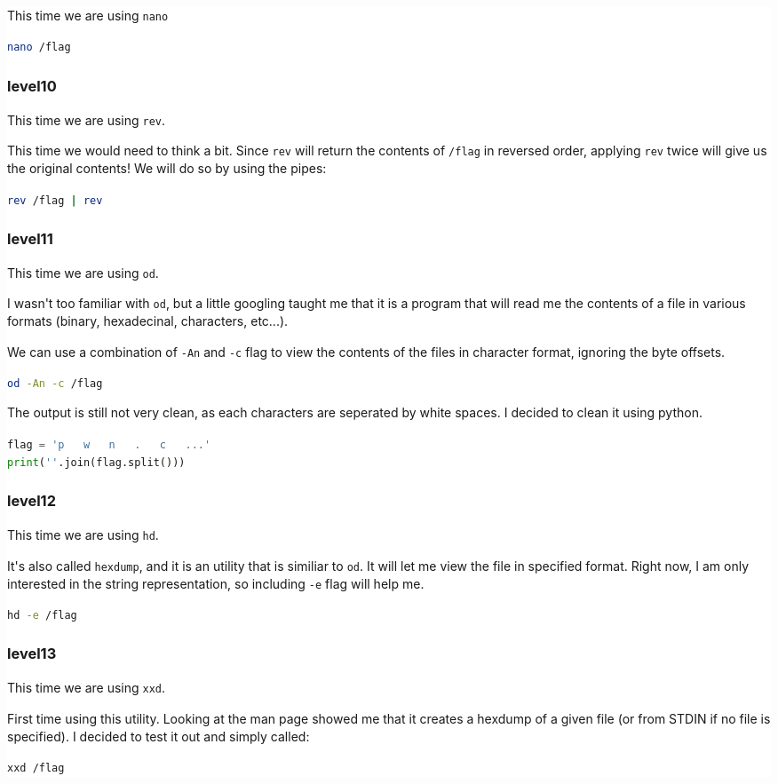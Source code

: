 This time we are using `nano` 

```bash
nano /flag
```

### level10

This time we are using `rev`. 

This time we would need to think a bit. Since `rev` will return the contents of `/flag` in reversed order, applying `rev` twice will give us the original contents! We will do so by using the pipes:

```bash
rev /flag | rev
```

### level11

This time we are using `od`.

I wasn't too familiar with `od`, but a little googling taught me that it is a program that will read me the contents of a file in various formats (binary, hexadecinal, characters, etc...).

We can use a combination of `-An` and `-c` flag to view the contents of the files in character format, ignoring the byte offsets. 

```bash
od -An -c /flag
```

The output is still not very clean, as each characters are seperated by white spaces. I decided to clean it using python.

```python
flag = 'p   w   n   .   c   ...'
print(''.join(flag.split()))
```

### level12

This time we are using `hd`.

It's also called `hexdump`, and it is an utility that is similiar to `od`. It will let me view the file in specified format. Right now, I am only interested in the string representation, so including `-e` flag will help me.

```bash
hd -e /flag
```

### level13

This time we are using `xxd`.

First time using this utility. Looking at the man page showed me that it creates a hexdump of a given file (or from STDIN if no file is specified). I decided to test it out and simply called:

```bash
xxd /flag
```
